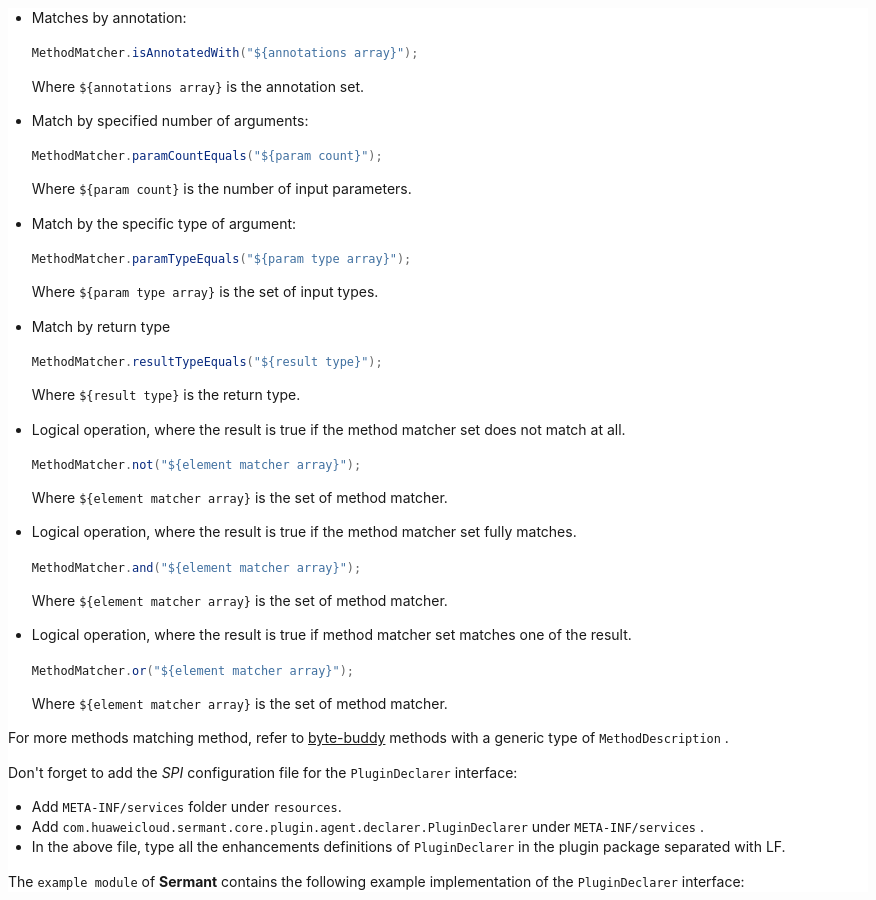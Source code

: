 
- Matches by annotation:
  ```java
  MethodMatcher.isAnnotatedWith("${annotations array}");
  ```
  Where `${annotations array}` is the annotation set.


- Match by specified number of arguments:
  ```java
  MethodMatcher.paramCountEquals("${param count}");
  ```
  Where `${param count}` is the number of input parameters.


- Match by the specific type of argument:
  ```java
  MethodMatcher.paramTypeEquals("${param type array}");
  ```
  Where `${param type array}` is the set of input types.


- Match by return type
  ```java
  MethodMatcher.resultTypeEquals("${result type}");
  ```
  Where `${result type}` is the return type.


- Logical operation, where the result is true if the method matcher set does not match at all.
  ```java
  MethodMatcher.not("${element matcher array}");
  ```
  Where `${element matcher array}` is the set of method matcher.


- Logical operation, where the result is true if the method matcher set fully matches.
  ```java
  MethodMatcher.and("${element matcher array}");
  ```
  Where `${element matcher array}` is the set of method matcher.


- Logical operation, where the result is true if method matcher set matches one of the result.
  ```java
  MethodMatcher.or("${element matcher array}");
  ```
  Where `${element matcher array}` is the set of method matcher.

For more methods matching method, refer to [byte-buddy](https://javadoc.io/doc/net.bytebuddy/byte-buddy/latest/net/bytebuddy/matcher/ElementMatchers.html) methods with a generic type of `MethodDescription` .

Don't forget to add the *SPI* configuration file for the `PluginDeclarer` interface:

- Add `META-INF/services` folder under `resources`.
- Add `com.huaweicloud.sermant.core.plugin.agent.declarer.PluginDeclarer` under `META-INF/services` .
- In the above file, type all the enhancements definitions of `PluginDeclarer` in the plugin package separated with LF.

The `example module` of **Sermant** contains the following example implementation of the `PluginDeclarer` interface:
